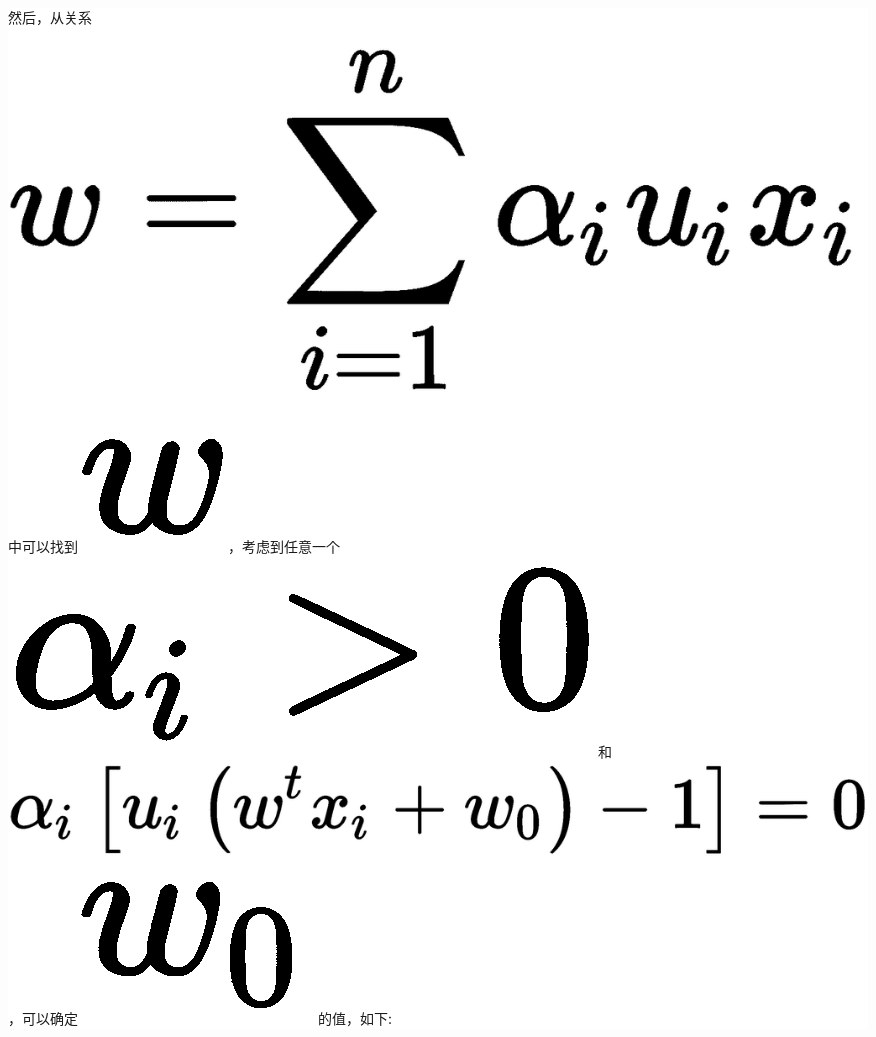 然后，从关系![](img/6608624f-e601-47f4-bd61-215e9e0511b5.png)中可以找到![](img/91ae7369-da69-43dd-9d08-1538baafab00.png)，考虑到任意一个![](img/fd8d1542-beb0-45a8-bd62-11c39c3c68ba.png)和![](img/1e4c5a7c-959c-414d-8856-ef4f34aeffb1.png)，可以确定![](img/f0839c74-0d61-4ca1-ada0-f0ece08a8678.png)的值，如下:
